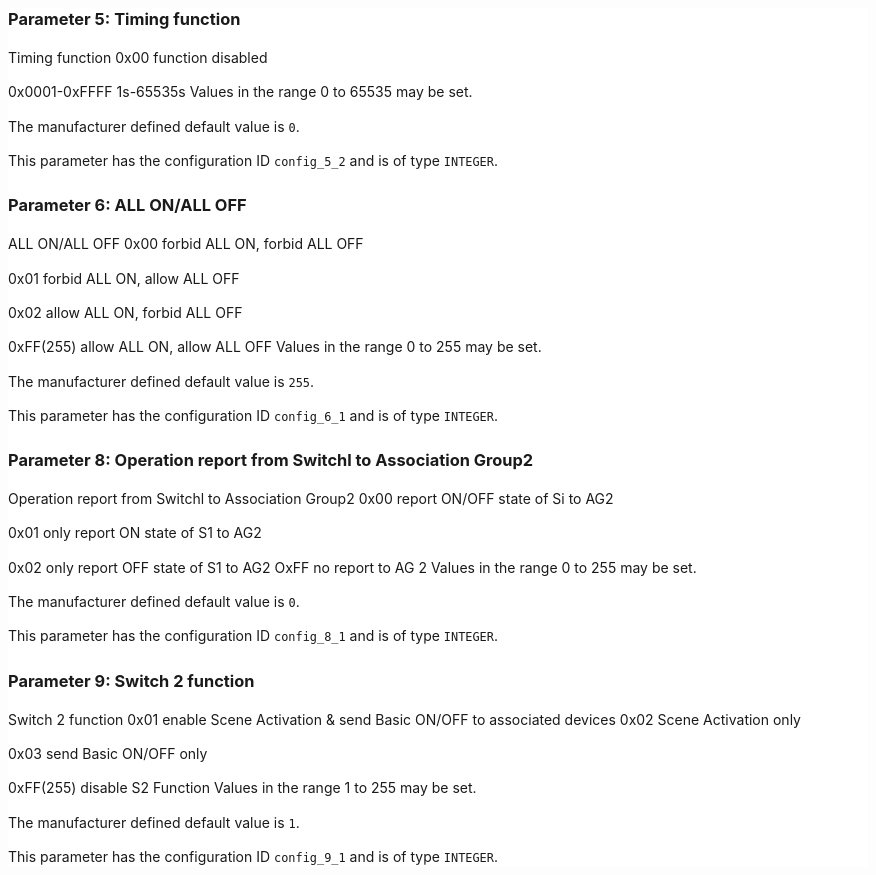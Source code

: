 
### Parameter 5: Timing function

Timing function
0x00 function disabled

0x0001-0xFFFF 1s-65535s
Values in the range 0 to 65535 may be set.

The manufacturer defined default value is ```0```.

This parameter has the configuration ID ```config_5_2``` and is of type ```INTEGER```.


### Parameter 6: ALL ON/ALL OFF

ALL ON/ALL OFF
0x00 forbid ALL ON, forbid ALL OFF

0x01 forbid ALL ON, allow ALL OFF

0x02 allow ALL ON, forbid ALL OFF

0xFF(255) allow ALL ON, allow ALL OFF
Values in the range 0 to 255 may be set.

The manufacturer defined default value is ```255```.

This parameter has the configuration ID ```config_6_1``` and is of type ```INTEGER```.


### Parameter 8: Operation report from Switchl to Association Group2

Operation report from Switchl to Association Group2
0x00 report ON/OFF state of Si to AG2

0x01 only report ON state of S1 to AG2

0x02 only report OFF state of S1 to AG2 OxFF no report to AG 2
Values in the range 0 to 255 may be set.

The manufacturer defined default value is ```0```.

This parameter has the configuration ID ```config_8_1``` and is of type ```INTEGER```.


### Parameter 9: Switch 2 function

Switch 2 function
0x01 enable Scene Activation & send Basic ON/OFF to associated devices 0x02 Scene Activation only

0x03 send Basic ON/OFF only

0xFF(255) disable S2 Function
Values in the range 1 to 255 may be set.

The manufacturer defined default value is ```1```.

This parameter has the configuration ID ```config_9_1``` and is of type ```INTEGER```.

